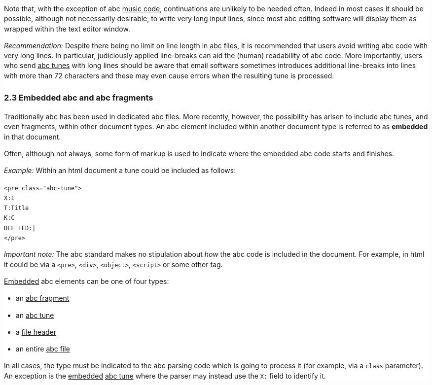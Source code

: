 Note that, with the exception of abc <a href="#music_code_definition" class="wikilink1" title="abc:standard:v2.1 ↵">music code</a>, continuations are unlikely to be needed often. Indeed in most cases it should be possible, although not necessarily desirable, to write very long input lines, since most abc editing software will display them as wrapped within the text editor window.

*Recommendation:* Despite there being no limit on line length in <a href="#abc_file_definition" class="wikilink1" title="abc:standard:v2.1 ↵">abc files</a>, it is recommended that users avoid writing abc code with very long lines. In particular, judiciously applied line-breaks can aid the (human) readability of abc code. More importantly, users who send <a href="#abc_tune_definition" class="wikilink1" title="abc:standard:v2.1 ↵">abc tunes</a> with long lines should be aware that email software sometimes introduces additional line-breaks into lines with more than 72 characters and these may even cause errors when the resulting tune is processed.

### 2.3 Embedded abc and abc fragments

[]()Traditionally abc has been used in dedicated <a href="#abc_file_definition" class="wikilink1" title="abc:standard:v2.1 ↵">abc files</a>. More recently, however, the possibility has arisen to include <a href="#abc_tune_definition" class="wikilink1" title="abc:standard:v2.1 ↵">abc tunes</a>, and even fragments, within other document types. An abc element included within another document type is referred to as **embedded** in that document.

Often, although not always, some form of markup is used to indicate where the <a href="#embedded_definition" class="wikilink1" title="abc:standard:v2.1 ↵">embedded</a> abc code starts and finishes.

*Example:* Within an html document a tune could be included as follows:

``` code
<pre class="abc-tune">
X:1
T:Title
K:C
DEF FED:|
</pre>
```

*Important note:* The abc standard makes no stipulation about *how* the abc code is included in the document. For example, in html it could be via a `<pre>`, `<div>`, `<object>`, `<script>` or some other tag.

<a href="#embedded_definition" class="wikilink1" title="abc:standard:v2.1 ↵">Embedded</a> abc elements can be one of four types:

-   an <a href="#abc_fragment_definition" class="wikilink1" title="abc:standard:v2.1 ↵">abc fragment</a>

-   an <a href="#abc_tune_definition" class="wikilink1" title="abc:standard:v2.1 ↵">abc tune</a>

-   a <a href="#file_header_definition" class="wikilink1" title="abc:standard:v2.1 ↵">file header</a>

-   an entire <a href="#abc_file_definition" class="wikilink1" title="abc:standard:v2.1 ↵">abc file</a>

In all cases, the type must be indicated to the abc parsing code which is going to process it (for example, via a `class` parameter). An exception is the <a href="#embedded_definition" class="wikilink1" title="abc:standard:v2.1 ↵">embedded</a> <a href="#abc_tune_definition" class="wikilink1" title="abc:standard:v2.1 ↵">abc tune</a> where the parser may instead use the `X:` field to identify it.
